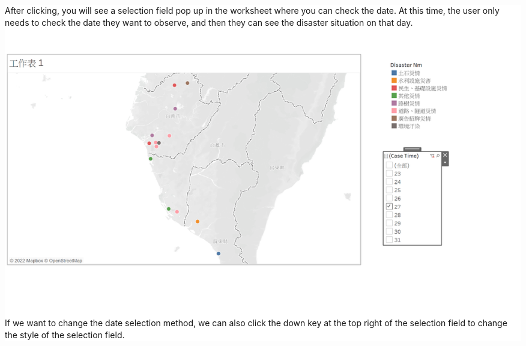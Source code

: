 After clicking, you will see a selection field pop up in the worksheet where you can check the date. At this time, the user only needs to check the date they want to observe, and then they can see the disaster situation on that day.

![Tableau screenshot](figures/7-2-5-7.png)

If we want to change the date selection method, we can also click the down key at the top right of the selection field to change the style of the selection field.
